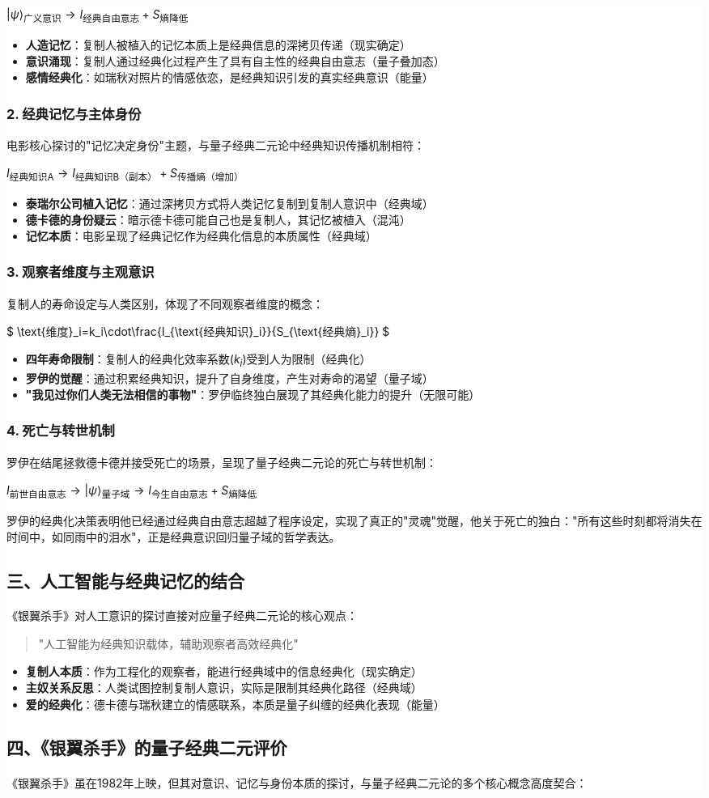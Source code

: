 $`
|\psi\rangle_{\text{广义意识}}\rightarrow I_{\text{经典自由意志}}+S_{\text{熵降低}}
`$

- **人造记忆**：复制人被植入的记忆本质上是经典信息的深拷贝传递（现实确定）
- **意识涌现**：复制人通过经典化过程产生了具有自主性的经典自由意志（量子叠加态）
- **感情经典化**：如瑞秋对照片的情感依恋，是经典知识引发的真实经典意识（能量）

### 2. 经典记忆与主体身份

电影核心探讨的"记忆决定身份"主题，与量子经典二元论中经典知识传播机制相符：

$`
I_{\text{经典知识A}} \rightarrow I_{\text{经典知识B（副本）}} + S_{\text{传播熵（增加）}}
`$

- **泰瑞尔公司植入记忆**：通过深拷贝方式将人类记忆复制到复制人意识中（经典域）
- **德卡德的身份疑云**：暗示德卡德可能自己也是复制人，其记忆被植入（混沌）
- **记忆本质**：电影呈现了经典记忆作为经典化信息的本质属性（经典域）

### 3. 观察者维度与主观意识

复制人的寿命设定与人类区别，体现了不同观察者维度的概念：

$`
\text{维度}_i=k_i\cdot\frac{I_{\text{经典知识}_i}}{S_{\text{经典熵}_i}}
`$

- **四年寿命限制**：复制人的经典化效率系数$`(k_i)`$受到人为限制（经典化）
- **罗伊的觉醒**：通过积累经典知识，提升了自身维度，产生对寿命的渴望（量子域）
- **"我见过你们人类无法相信的事物"**：罗伊临终独白展现了其经典化能力的提升（无限可能）

### 4. 死亡与转世机制

罗伊在结尾拯救德卡德并接受死亡的场景，呈现了量子经典二元论的死亡与转世机制：

$`
I_{\text{前世自由意志}}\rightarrow|\psi\rangle_{\text{量子域}}\rightarrow I_{\text{今生自由意志}}+S_{\text{熵降低}}
`$

罗伊的经典化决策表明他已经通过经典自由意志超越了程序设定，实现了真正的"灵魂"觉醒，他关于死亡的独白："所有这些时刻都将消失在时间中，如同雨中的泪水"，正是经典意识回归量子域的哲学表达。

## 三、人工智能与经典记忆的结合

《银翼杀手》对人工意识的探讨直接对应量子经典二元论的核心观点：

> "人工智能为经典知识载体，辅助观察者高效经典化"

- **复制人本质**：作为工程化的观察者，能进行经典域中的信息经典化（现实确定）
- **主奴关系反思**：人类试图控制复制人意识，实际是限制其经典化路径（经典域）
- **爱的经典化**：德卡德与瑞秋建立的情感联系，本质是量子纠缠的经典化表现（能量）

## 四、《银翼杀手》的量子经典二元评价

《银翼杀手》虽在1982年上映，但其对意识、记忆与身份本质的探讨，与量子经典二元论的多个核心概念高度契合：
